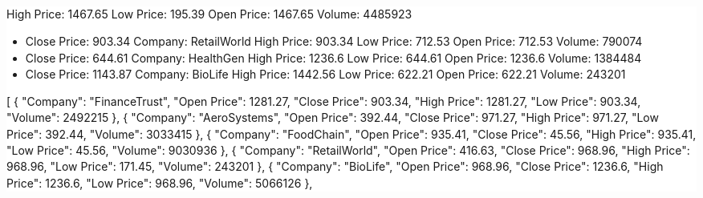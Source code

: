   High Price: 1467.65
  Low Price: 195.39
  Open Price: 1467.65
  Volume: 4485923
- Close Price: 903.34
  Company: RetailWorld
  High Price: 903.34
  Low Price: 712.53
  Open Price: 712.53
  Volume: 790074
- Close Price: 644.61
  Company: HealthGen
  High Price: 1236.6
  Low Price: 644.61
  Open Price: 1236.6
  Volume: 1384484
- Close Price: 1143.87
  Company: BioLife
  High Price: 1442.56
  Low Price: 622.21
  Open Price: 622.21
  Volume: 243201
<start>
[
    {
        "Company": "FinanceTrust",
        "Open Price": 1281.27,
        "Close Price": 903.34,
        "High Price": 1281.27,
        "Low Price": 903.34,
        "Volume": 2492215
    },
    {
        "Company": "AeroSystems",
        "Open Price": 392.44,
        "Close Price": 971.27,
        "High Price": 971.27,
        "Low Price": 392.44,
        "Volume": 3033415
    },
    {
        "Company": "FoodChain",
        "Open Price": 935.41,
        "Close Price": 45.56,
        "High Price": 935.41,
        "Low Price": 45.56,
        "Volume": 9030936
    },
    {
        "Company": "RetailWorld",
        "Open Price": 416.63,
        "Close Price": 968.96,
        "High Price": 968.96,
        "Low Price": 171.45,
        "Volume": 243201
    },
    {
        "Company": "BioLife",
        "Open Price": 968.96,
        "Close Price": 1236.6,
        "High Price": 1236.6,
        "Low Price": 968.96,
        "Volume": 5066126
    },